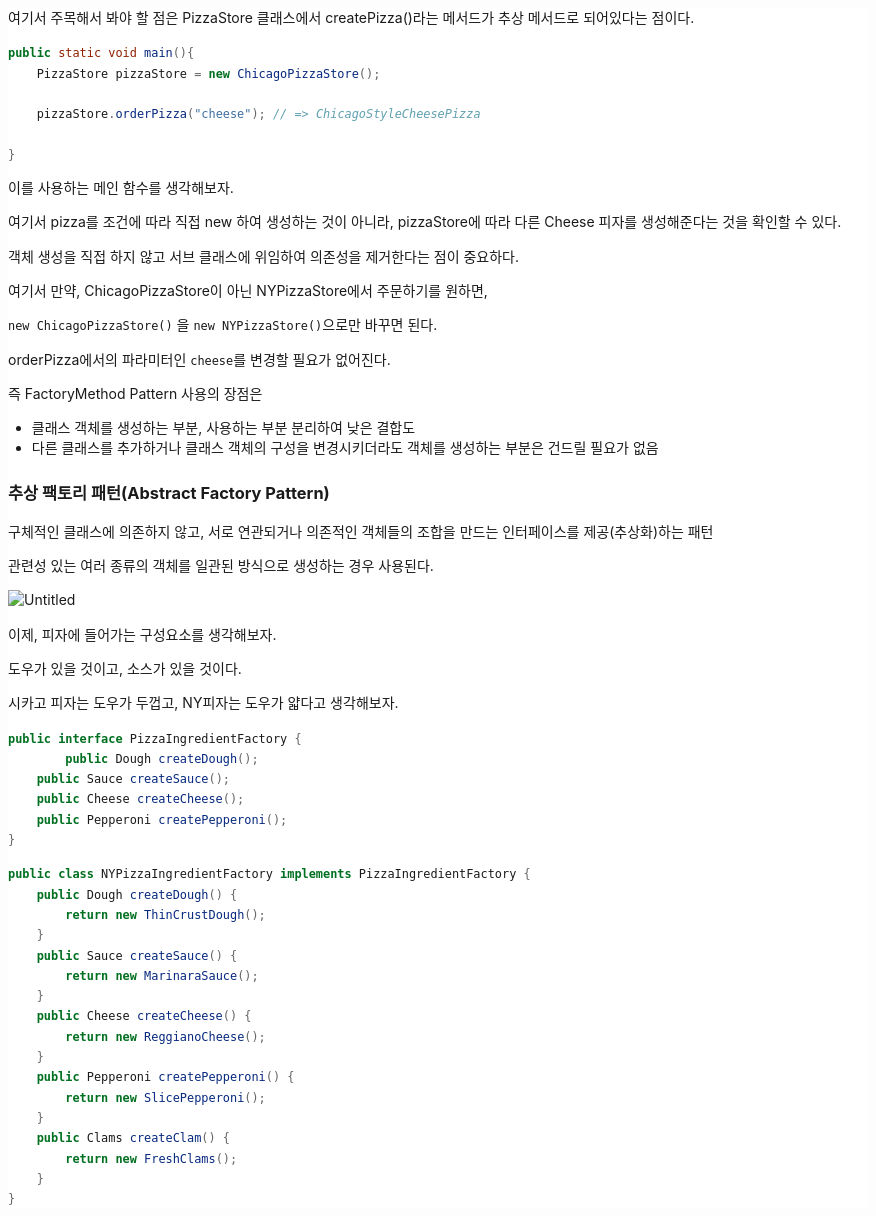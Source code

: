 여기서 주목해서 봐야 할 점은 PizzaStore 클래스에서 createPizza()라는 메서드가 추상 메서드로 되어있다는 점이다.

```java
public static void main(){
	PizzaStore pizzaStore = new ChicagoPizzaStore();

	pizzaStore.orderPizza("cheese"); // => ChicagoStyleCheesePizza
	
}
```

이를 사용하는 메인 함수를 생각해보자.

여기서 pizza를 조건에 따라 직접 new 하여 생성하는 것이 아니라, pizzaStore에 따라 다른 Cheese 피자를 생성해준다는 것을 확인할 수 있다.

객체 생성을 직접 하지 않고 서브 클래스에 위임하여 의존성을 제거한다는 점이 중요하다.

여기서 만약, ChicagoPizzaStore이 아닌 NYPizzaStore에서 주문하기를 원하면, 

`new ChicagoPizzaStore()` 을 `new NYPizzaStore()`으로만 바꾸면 된다.

orderPizza에서의 파라미터인 `cheese`를 변경할 필요가 없어진다.

즉 FactoryMethod Pattern 사용의 장점은

- 클래스 객체를 생성하는 부분, 사용하는 부분 분리하여 낮은 결합도
- 다른 클래스를 추가하거나 클래스 객체의 구성을 변경시키더라도 객체를 생성하는 부분은 건드릴 필요가 없음

### 추상 팩토리 패턴(Abstract Factory Pattern)

구체적인 클래스에 의존하지 않고, 서로 연관되거나 의존적인 객체들의 조합을 만드는 인터페이스를 제공(추상화)하는 패턴

관련성 있는 여러 종류의 객체를 일관된 방식으로 생성하는 경우 사용된다.

![Untitled](GoF%20%E1%84%83%E1%85%B5%E1%84%8C%E1%85%A1%E1%84%8B%E1%85%B5%E1%86%AB%20%E1%84%91%E1%85%A2%E1%84%90%E1%85%A5%E1%86%AB%20918d1962e3d940b294c33b189145f5c5/Untitled%202.png)

이제, 피자에 들어가는 구성요소를 생각해보자.

도우가 있을 것이고, 소스가 있을 것이다.

시카고 피자는 도우가 두껍고, NY피자는 도우가 얇다고 생각해보자.

```java
public interface PizzaIngredientFactory {
		public Dough createDough();
    public Sauce createSauce();
    public Cheese createCheese();
    public Pepperoni createPepperoni();
}
```

```java
public class NYPizzaIngredientFactory implements PizzaIngredientFactory {
	public Dough createDough() {
    	return new ThinCrustDough();
    }
    public Sauce createSauce() {
    	return new MarinaraSauce();
    }
    public Cheese createCheese() {
    	return new ReggianoCheese();
    }
    public Pepperoni createPepperoni() {
    	return new SlicePepperoni();
    }
    public Clams createClam() {
    	return new FreshClams();
    }
}
```
